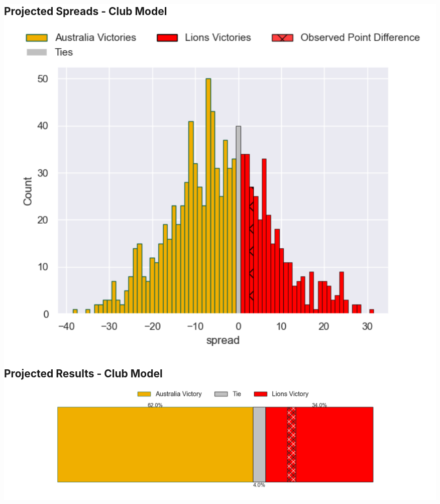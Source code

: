 ## Projected Spreads - Club Model


<p float="left">
<img src="../comp_files/plots/2025-07-26-Australia_V_Lions_spreads.png" width="99%" />
</p>

## Projected Results - Club Model


<p float="left">
<img src="../comp_files/plots/2025-07-26-Australia_V_Lions_resultbar.png" width="99%" />
</p>
